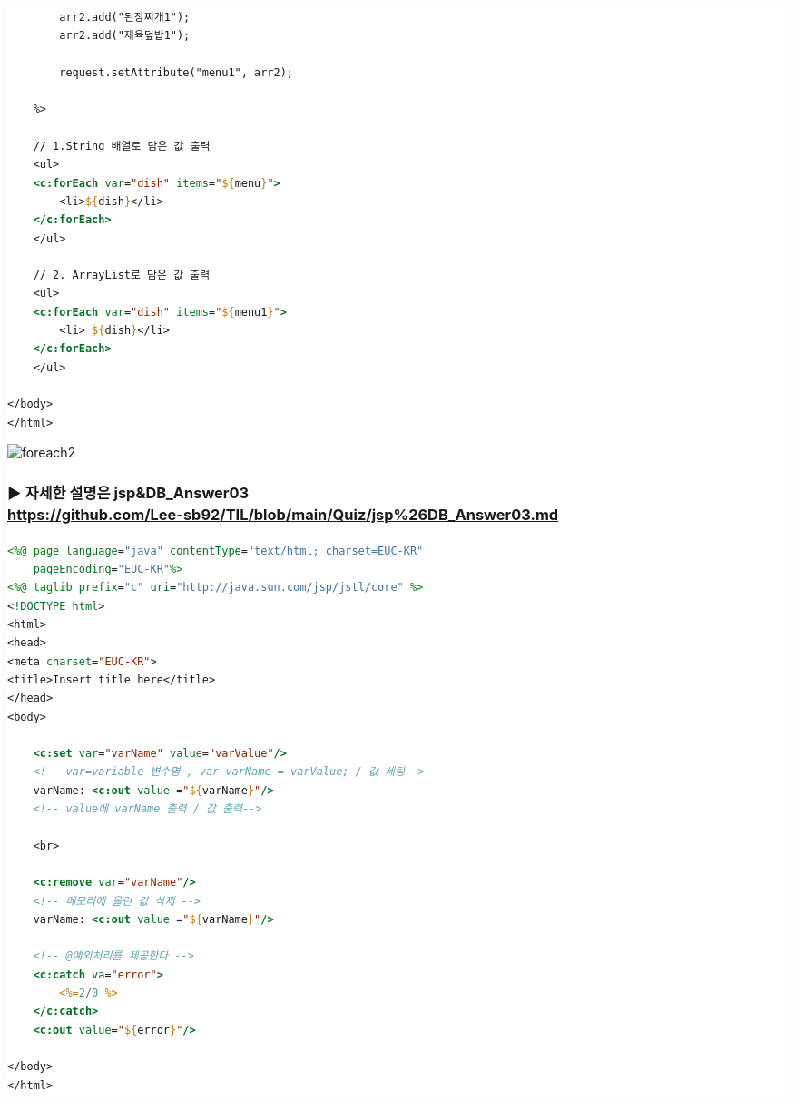 ```jsp
		arr2.add("된장찌개1");
		arr2.add("제육덮밥1");
		
		request.setAttribute("menu1", arr2);

	%>
	
	// 1.String 배열로 담은 값 출력 
	<ul>
	<c:forEach var="dish" items="${menu}">
		<li>${dish}</li>
	</c:forEach>	
	</ul>
	
	// 2. ArrayList로 담은 값 출력 
	<ul>
    <c:forEach var="dish" items="${menu1}">
    	<li> ${dish}</li>
    </c:forEach>
    </ul>

</body>
</html>
```
![foreach2](https://user-images.githubusercontent.com/74290204/104255857-5e257f80-54bd-11eb-96af-962942b43724.PNG)


### ▶ 자세한 설명은 jsp&DB_Answer03 <br> https://github.com/Lee-sb92/TIL/blob/main/Quiz/jsp%26DB_Answer03.md

```jsp
<%@ page language="java" contentType="text/html; charset=EUC-KR"
    pageEncoding="EUC-KR"%>
<%@ taglib prefix="c" uri="http://java.sun.com/jsp/jstl/core" %> 
<!DOCTYPE html>
<html>
<head>
<meta charset="EUC-KR">
<title>Insert title here</title>
</head>
<body>
	
	<c:set var="varName" value="varValue"/>
	<!-- var=variable 변수명 , var varName = varValue; / 값 세팅-->
	varName: <c:out value ="${varName}"/> 
	<!-- value에 varName 출력 / 값 출력-->
	
	<br> 
	
	<c:remove var="varName"/> 
	<!-- 메모리에 올린 값 삭제 -->
	varName: <c:out value ="${varName}"/> 
	
	<!-- @예외처리를 제공한다 -->
	<c:catch va="error">
		<%=2/0 %>
	</c:catch>
	<c:out value="${error}"/>
	
</body>
</html>
```
